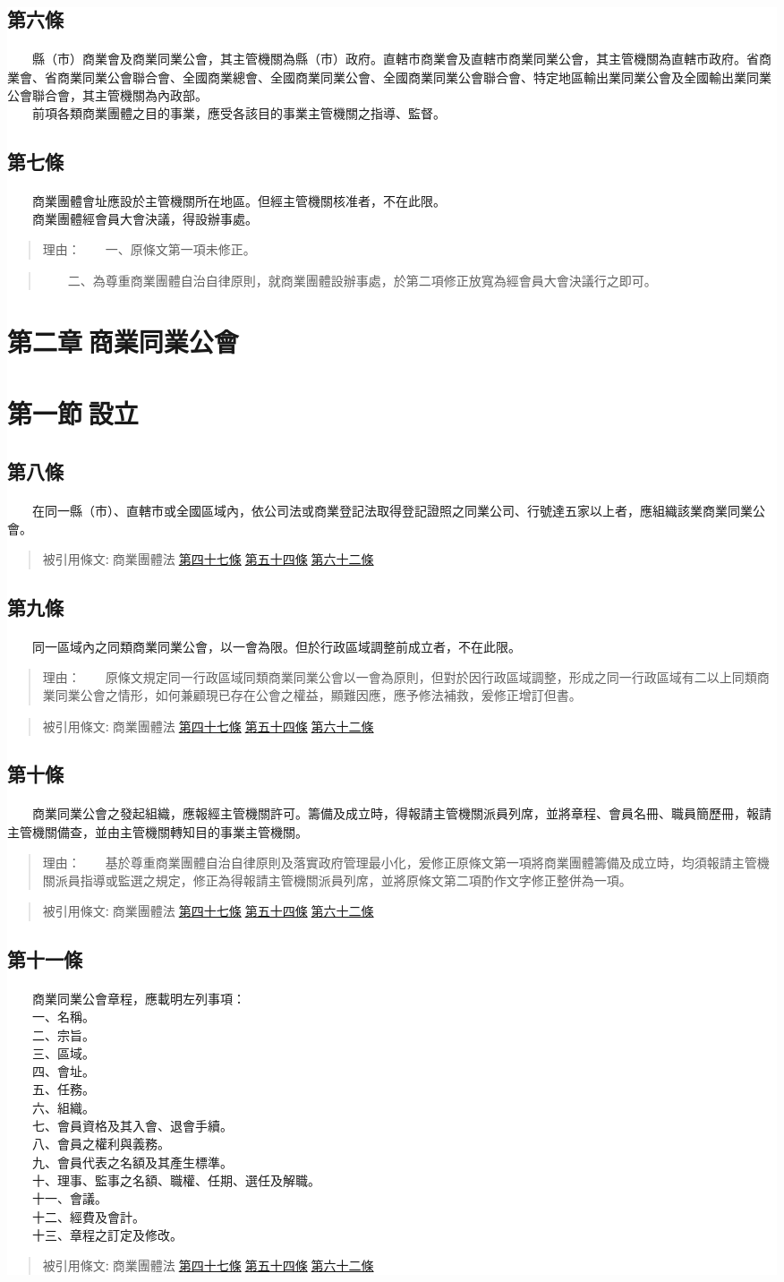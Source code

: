 
第六條 
-------
　　縣（市）商業會及商業同業公會，其主管機關為縣（市）政府。直轄市商業會及直轄市商業同業公會，其主管機關為直轄市政府。省商業會、省商業同業公會聯合會、全國商業總會、全國商業同業公會、全國商業同業公會聯合會、特定地區輸出業同業公會及全國輸出業同業公會聯合會，其主管機關為內政部。  
　　前項各類商業團體之目的事業，應受各該目的事業主管機關之指導、監督。  


第七條 
-------
　　商業團體會址應設於主管機關所在地區。但經主管機關核准者，不在此限。  
　　商業團體經會員大會決議，得設辦事處。  
> 理由：　　一、原條文第一項未修正。

> 　　二、為尊重商業團體自治自律原則，就商業團體設辦事處，於第二項修正放寬為經會員大會決議行之即可。



第二章  商業同業公會
====================
第一節  設立
============
第八條 
-------
　　在同一縣（市）、直轄市或全國區域內，依公司法或商業登記法取得登記證照之同業公司、行號達五家以上者，應組織該業商業同業公會。  
> 被引用條文: 商業團體法 [第四十七條](../../內政/人民團體/商業團體法.md#第四十七條-) [第五十四條](../../內政/人民團體/商業團體法.md#第五十四條-) [第六十二條](../../內政/人民團體/商業團體法.md#第六十二條-)



第九條 
-------
　　同一區域內之同類商業同業公會，以一會為限。但於行政區域調整前成立者，不在此限。  
> 理由：　　原條文規定同一行政區域同類商業同業公會以一會為原則，但對於因行政區域調整，形成之同一行政區域有二以上同類商業同業公會之情形，如何兼顧現已存在公會之權益，顯難因應，應予修法補救，爰修正增訂但書。

> 被引用條文: 商業團體法 [第四十七條](../../內政/人民團體/商業團體法.md#第四十七條-) [第五十四條](../../內政/人民團體/商業團體法.md#第五十四條-) [第六十二條](../../內政/人民團體/商業團體法.md#第六十二條-)



第十條 
-------
　　商業同業公會之發起組織，應報經主管機關許可。籌備及成立時，得報請主管機關派員列席，並將章程、會員名冊、職員簡歷冊，報請主管機關備查，並由主管機關轉知目的事業主管機關。  
> 理由：　　基於尊重商業團體自治自律原則及落實政府管理最小化，爰修正原條文第一項將商業團體籌備及成立時，均須報請主管機關派員指導或監選之規定，修正為得報請主管機關派員列席，並將原條文第二項酌作文字修正整併為一項。

> 被引用條文: 商業團體法 [第四十七條](../../內政/人民團體/商業團體法.md#第四十七條-) [第五十四條](../../內政/人民團體/商業團體法.md#第五十四條-) [第六十二條](../../內政/人民團體/商業團體法.md#第六十二條-)



第十一條 
---------
　　商業同業公會章程，應載明左列事項：  
　　一、名稱。  
　　二、宗旨。  
　　三、區域。  
　　四、會址。  
　　五、任務。  
　　六、組織。  
　　七、會員資格及其入會、退會手續。  
　　八、會員之權利與義務。  
　　九、會員代表之名額及其產生標準。  
　　十、理事、監事之名額、職權、任期、選任及解職。  
　　十一、會議。  
　　十二、經費及會計。  
　　十三、章程之訂定及修改。  
> 被引用條文: 商業團體法 [第四十七條](../../內政/人民團體/商業團體法.md#第四十七條-) [第五十四條](../../內政/人民團體/商業團體法.md#第五十四條-) [第六十二條](../../內政/人民團體/商業團體法.md#第六十二條-)
